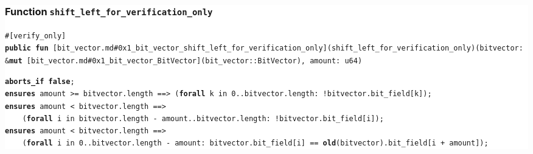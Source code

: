 

<a id="@Specification_1_shift_left_for_verification_only"></a>

### Function `shift_left_for_verification_only`


<pre><code>#[verify_only]
<b>public</b> <b>fun</b> [bit_vector.md#0x1_bit_vector_shift_left_for_verification_only](shift_left_for_verification_only)(bitvector: &<b>mut</b> [bit_vector.md#0x1_bit_vector_BitVector](bit_vector::BitVector), amount: u64)
</code></pre>




<pre><code><b>aborts_if</b> <b>false</b>;
<b>ensures</b> amount &gt;= bitvector.length ==&gt; (<b>forall</b> k in 0..bitvector.length: !bitvector.bit_field[k]);
<b>ensures</b> amount &lt; bitvector.length ==&gt;
    (<b>forall</b> i in bitvector.length - amount..bitvector.length: !bitvector.bit_field[i]);
<b>ensures</b> amount &lt; bitvector.length ==&gt;
    (<b>forall</b> i in 0..bitvector.length - amount: bitvector.bit_field[i] == <b>old</b>(bitvector).bit_field[i + amount]);
</code></pre>


[move-book]: https://aptos.dev/move/book/SUMMARY

